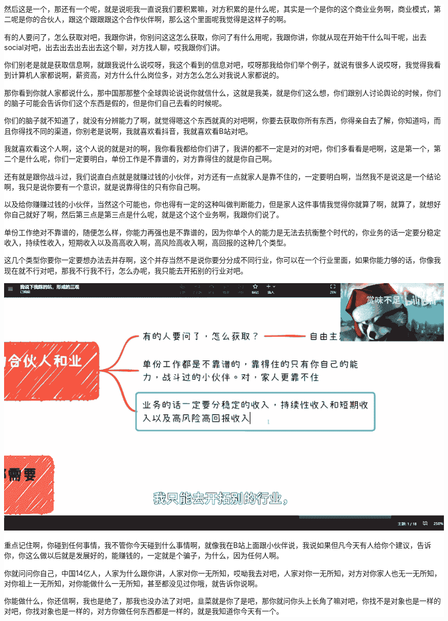 然后这是一个，那还有一个呢，就是说呃我一直说我们要积累嘛，对方积累的是什么呢，其实是一个是你的这个商业业务啊，商业模式，第二呢是你的合伙人，跟这个跟跟跟这个合作伙伴啊，那么这个里面呢我觉得是这样子的啊。

有的人要问了，怎么获取对吧，我跟你讲，你别问这这怎么获取，你问了有什么用呢，我跟你讲，你就从现在开始干什么叫干呢，出去social对吧，出去出去出去出去这个聊，对方找人聊，哎我跟你们讲。

你们别老是就是获取信息啊，就跟我说什么说哎呀，我这个看到的信息对吧，哎呀那我给你们举个例子，就说有很多人说哎呀，我觉得我看到计算机人家都说啊，薪资高，对方什么什么岗位多，对方怎么怎么对我说人家都说的。

那你看到你就人家都说什么，那中国那那整个全球舆论说说你就信什么，这就是我美，就是你们这么想，你们跟别人讨论舆论的时候，你们的脑子可能会告诉你们这个东西是假的，但是你们自己去看的时候呢。

你们的脑子就不知道了，就没有分辨能力了啊，就觉得嗯这个东西就真的对吧啊，你要去获取你所有东西，你得亲自去了解，你知道吗，而且你得找不同的渠道，你别老是说啊，我就喜欢看抖音，我就喜欢看B站对吧。

我就喜欢看这个人啊，这个人说的就是对的啊，我你看我都给你们讲了，我讲的都不一定是对的对吧，你们多看看是吧啊，这是第一个，第二个是什么呢，你们一定要明白，单份工作是不靠谱的，对方靠得住的就是你自己啊。

还有就是跟你战斗过，我们说直白点就是就赚过钱的小伙伴，对方还有一点就家人是靠不住的，一定要明白啊，当然我不是说这是一个结论啊，我只是说你要有一个意识，就是说靠得住的只有你自己啊。

以及给你赚赚过钱的小伙伴，当然这个可能也，你也得有一定的这种叫做判断能力，但是家人这件事情我觉得你就算了啊，就算了，就想好你自己就好了啊，然后第三点是第三点是什么呢，就是这个这个业务啊，我跟你们说了。

单份工作绝对不靠谱的，随便怎么样，你能力再强也是不靠谱的，因为你单个人的能力是无法去抗衡整个时代的，你业务的话一定要分稳定收入，持续性收入，短期收入以及高高收入啊，高风险高收入啊，高回报的这种几个类型。

这几个类型你要你一定要想办法去并存啊，这个并存当然不是说你要分分成不同行业，你可以在一个行业里面，如果你能力够的话，你像我现在就不行对吧，那我不行我不行，怎么办呢，我只能去开拓别的行业对吧。



![](img/536404100fa8ab269c6e979f40371881_29.png)

重点记住啊，你碰到任何事情，我不管你今天碰到什么事情啊，就像我在B站上面跟小伙伴说，我说如果但凡今天有人给你个建议，告诉你，你这么做以后就是发展好的，能赚钱的，一定就是个骗子，为什么，因为任何人啊。

你就问问你自己，中国14亿人，人家为什么跟你讲，人家对你一无所知，哎呦我去对吧，人家对你一无所知，对方对你家人也无一无所知，对你祖上一无所知，对你能做什么一无所知，甚至都没见过你哦，就告诉你说啊。

你能做什么，你还信啊，我也是绝了，那我也没办法了对吧，韭菜就是你了是吧，那你就问你头上长角了嘛对吧，你找不是对象也是一样的对吧，你找对象也是一样的，对方你做任何东西都是一样的，就是我知道你今天有一个。
